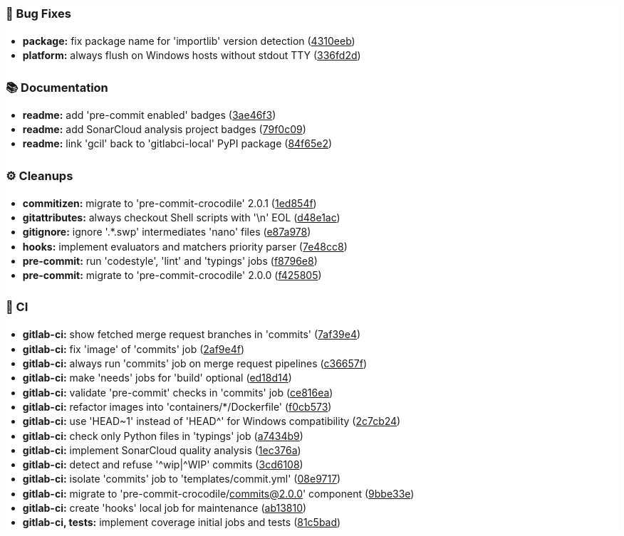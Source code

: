 ### 🐛 Bug Fixes

- **package:** fix package name for 'importlib' version detection ([4310eeb](https://gitlab.com/RadianDevCore/tools/gitlab-projects-migrate/commit/4310eebe61df590558817480db0307da8db68c1e))
- **platform:** always flush on Windows hosts without stdout TTY ([336fd2d](https://gitlab.com/RadianDevCore/tools/gitlab-projects-migrate/commit/336fd2d751e81be383d7442eaabf98be9e189133))

### 📚 Documentation

- **readme:** add 'pre-commit enabled' badges ([3ae46f3](https://gitlab.com/RadianDevCore/tools/gitlab-projects-migrate/commit/3ae46f30c50888138d0ff19339e9786eb97ba85e))
- **readme:** add SonarCloud analysis project badges ([79f0c09](https://gitlab.com/RadianDevCore/tools/gitlab-projects-migrate/commit/79f0c09a047968d89291855af7df27f11e6f827c))
- **readme:** link 'gcil' back to 'gitlabci-local' PyPI package ([84f65e2](https://gitlab.com/RadianDevCore/tools/gitlab-projects-migrate/commit/84f65e2271a164a6132edda33be30c2a47d6a521))

### ⚙️ Cleanups

- **commitizen:** migrate to 'pre-commit-crocodile' 2.0.1 ([1ed854f](https://gitlab.com/RadianDevCore/tools/gitlab-projects-migrate/commit/1ed854ff78ad46b90d142a78dce1534a644e09d3))
- **gitattributes:** always checkout Shell scripts with '\n' EOL ([d48e1ac](https://gitlab.com/RadianDevCore/tools/gitlab-projects-migrate/commit/d48e1aca3ad2b025fe00c603f9cf1200617a0c82))
- **gitignore:** ignore '.*.swp' intermediates 'nano' files ([e87a978](https://gitlab.com/RadianDevCore/tools/gitlab-projects-migrate/commit/e87a978998f4b23d002adbac8cd01b2a674dd630))
- **hooks:** implement evaluators and matchers priority parser ([7e48cc8](https://gitlab.com/RadianDevCore/tools/gitlab-projects-migrate/commit/7e48cc8f7992e3e94fbc18ce33d10c413e4a5b9d))
- **pre-commit:** run 'codestyle', 'lint' and 'typings' jobs ([f8796e8](https://gitlab.com/RadianDevCore/tools/gitlab-projects-migrate/commit/f8796e86f655151340fc5fe1a0d584eb0ba06a0a))
- **pre-commit:** migrate to 'pre-commit-crocodile' 2.0.0 ([f425805](https://gitlab.com/RadianDevCore/tools/gitlab-projects-migrate/commit/f4258050b866ac2cb5f057a1381bf35e5d671f86))

### 🚀 CI

- **gitlab-ci:** show fetched merge request branches in 'commits' ([7af39e4](https://gitlab.com/RadianDevCore/tools/gitlab-projects-migrate/commit/7af39e444f545a128cbe9ef23673cd674caac14e))
- **gitlab-ci:** fix 'image' of 'commits' job ([2af9e4f](https://gitlab.com/RadianDevCore/tools/gitlab-projects-migrate/commit/2af9e4f1129ee02fda6105167132d446cb99062b))
- **gitlab-ci:** always run 'commits' job on merge request pipelines ([c36657f](https://gitlab.com/RadianDevCore/tools/gitlab-projects-migrate/commit/c36657f883ae74312fbeb8638a07d16005383fd8))
- **gitlab-ci:** make 'needs' jobs for 'build' optional ([ed18d14](https://gitlab.com/RadianDevCore/tools/gitlab-projects-migrate/commit/ed18d1488d969edfb4c68ebee8cf5c98ed16c3cb))
- **gitlab-ci:** validate 'pre-commit' checks in 'commits' job ([ce816ea](https://gitlab.com/RadianDevCore/tools/gitlab-projects-migrate/commit/ce816eadfe6f53e15862bb4d64d678184de20d41))
- **gitlab-ci:** refactor images into 'containers/*/Dockerfile' ([f0cb573](https://gitlab.com/RadianDevCore/tools/gitlab-projects-migrate/commit/f0cb57386c5e96190fafdb99ca966a14f879c687))
- **gitlab-ci:** use 'HEAD~1' instead of 'HEAD^' for Windows compatibility ([2c7cb24](https://gitlab.com/RadianDevCore/tools/gitlab-projects-migrate/commit/2c7cb24e0a3680ea1cea4750a4605540f76dcfbd))
- **gitlab-ci:** check only Python files in 'typings' job ([a7434b9](https://gitlab.com/RadianDevCore/tools/gitlab-projects-migrate/commit/a7434b959d536212bea6394ad921aa04b4d95d49))
- **gitlab-ci:** implement SonarCloud quality analysis ([1ec376a](https://gitlab.com/RadianDevCore/tools/gitlab-projects-migrate/commit/1ec376a73765403b8d768cf57d031baa390221f5))
- **gitlab-ci:** detect and refuse '^wip|^WIP' commits ([3cd6108](https://gitlab.com/RadianDevCore/tools/gitlab-projects-migrate/commit/3cd61087d7891e086541d27cafb67fb8811ec7b8))
- **gitlab-ci:** isolate 'commits' job to 'templates/commit.yml' ([08e9717](https://gitlab.com/RadianDevCore/tools/gitlab-projects-migrate/commit/08e971789719b5863d0bbd3faee63b9d82730d43))
- **gitlab-ci:** migrate to 'pre-commit-crocodile/commits@2.0.0' component ([9bbe33e](https://gitlab.com/RadianDevCore/tools/gitlab-projects-migrate/commit/9bbe33e05a5657154e2f01faff4e6038a536d0e2))
- **gitlab-ci:** create 'hooks' local job for maintenance ([ab13810](https://gitlab.com/RadianDevCore/tools/gitlab-projects-migrate/commit/ab13810460c194dc0e4f8375dfb8e9528a83c909))
- **gitlab-ci, tests:** implement coverage initial jobs and tests ([81c5bad](https://gitlab.com/RadianDevCore/tools/gitlab-projects-migrate/commit/81c5badb7f35a9325ba23b3e1874fffc6502f0bf))
